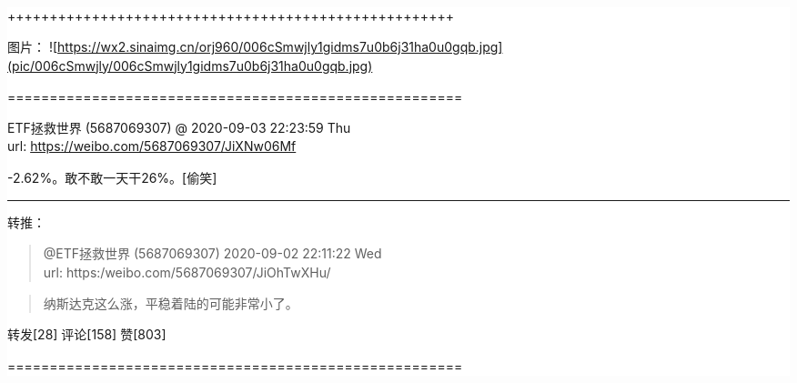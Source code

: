 +++++++++++++++++++++++++++++++++++++++++++++++++++++

图片：
![https://wx2.sinaimg.cn/orj960/006cSmwjly1gidms7u0b6j31ha0u0gqb.jpg](pic/006cSmwjly/006cSmwjly1gidms7u0b6j31ha0u0gqb.jpg)

======================================================






ETF拯救世界 (5687069307) @
2020-09-03 22:23:59 Thu  
url: https://weibo.com/5687069307/JiXNw06Mf

-2.62%。敢不敢一天干26%。[偷笑]

------------------------------------------------------
转推：
>  @ETF拯救世界 (5687069307)
>  2020-09-02 22:11:22 Wed  
>  url: https:/weibo.com/5687069307/JiOhTwXHu/

>  纳斯达克这么涨，平稳着陆的可能非常小了。 ​​​

转发[28]  评论[158]  赞[803] 

======================================================




